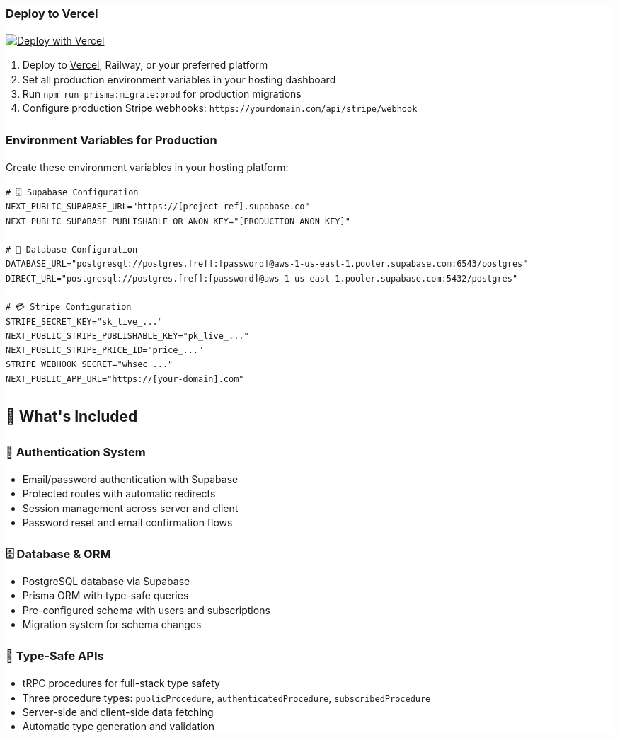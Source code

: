 ### Deploy to Vercel

[![Deploy with Vercel](https://vercel.com/button)](https://vercel.com/new)

1. Deploy to [Vercel](https://vercel.com), Railway, or your preferred platform
2. Set all production environment variables in your hosting dashboard
3. Run `npm run prisma:migrate:prod` for production migrations
4. Configure production Stripe webhooks: `https://yourdomain.com/api/stripe/webhook`

### Environment Variables for Production

Create these environment variables in your hosting platform:

```env
# 🗄️ Supabase Configuration
NEXT_PUBLIC_SUPABASE_URL="https://[project-ref].supabase.co"
NEXT_PUBLIC_SUPABASE_PUBLISHABLE_OR_ANON_KEY="[PRODUCTION_ANON_KEY]"

# 🔺 Database Configuration
DATABASE_URL="postgresql://postgres.[ref]:[password]@aws-1-us-east-1.pooler.supabase.com:6543/postgres"
DIRECT_URL="postgresql://postgres.[ref]:[password]@aws-1-us-east-1.pooler.supabase.com:5432/postgres"

# 💳 Stripe Configuration
STRIPE_SECRET_KEY="sk_live_..."
NEXT_PUBLIC_STRIPE_PUBLISHABLE_KEY="pk_live_..."
NEXT_PUBLIC_STRIPE_PRICE_ID="price_..."
STRIPE_WEBHOOK_SECRET="whsec_..."
NEXT_PUBLIC_APP_URL="https://[your-domain].com"
```

## 📖 What's Included

### 🔐 **Authentication System**

- Email/password authentication with Supabase
- Protected routes with automatic redirects
- Session management across server and client
- Password reset and email confirmation flows

### 🗄️ **Database & ORM**

- PostgreSQL database via Supabase
- Prisma ORM with type-safe queries
- Pre-configured schema with users and subscriptions
- Migration system for schema changes

### 🔄 **Type-Safe APIs**

- tRPC procedures for full-stack type safety
- Three procedure types: `publicProcedure`, `authenticatedProcedure`, `subscribedProcedure`
- Server-side and client-side data fetching
- Automatic type generation and validation
